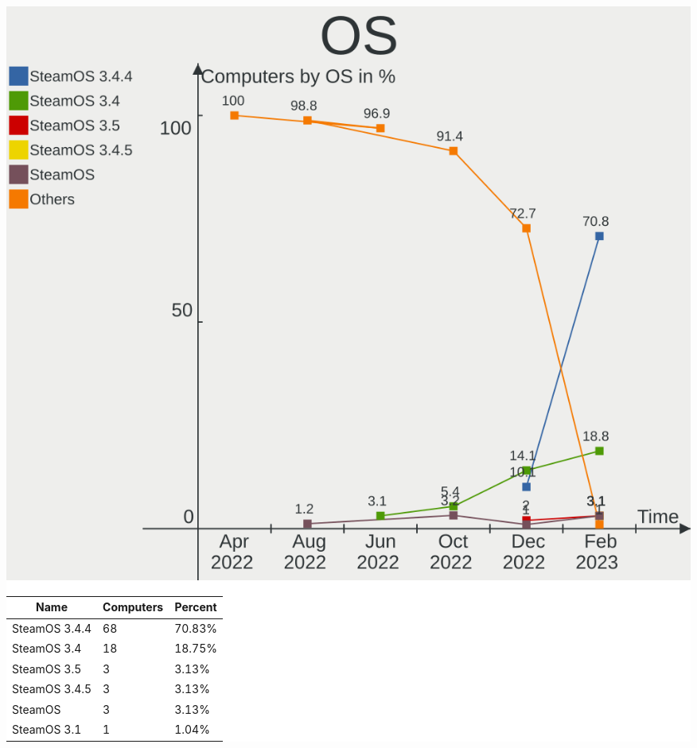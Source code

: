 ![OS](./All/images/line_chart/os_name.svg)

| Name          | Computers | Percent |
|---------------|-----------|---------|
| SteamOS 3.4.4 | 68        | 70.83%  |
| SteamOS 3.4   | 18        | 18.75%  |
| SteamOS 3.5   | 3         | 3.13%   |
| SteamOS 3.4.5 | 3         | 3.13%   |
| SteamOS       | 3         | 3.13%   |
| SteamOS 3.1   | 1         | 1.04%   |
